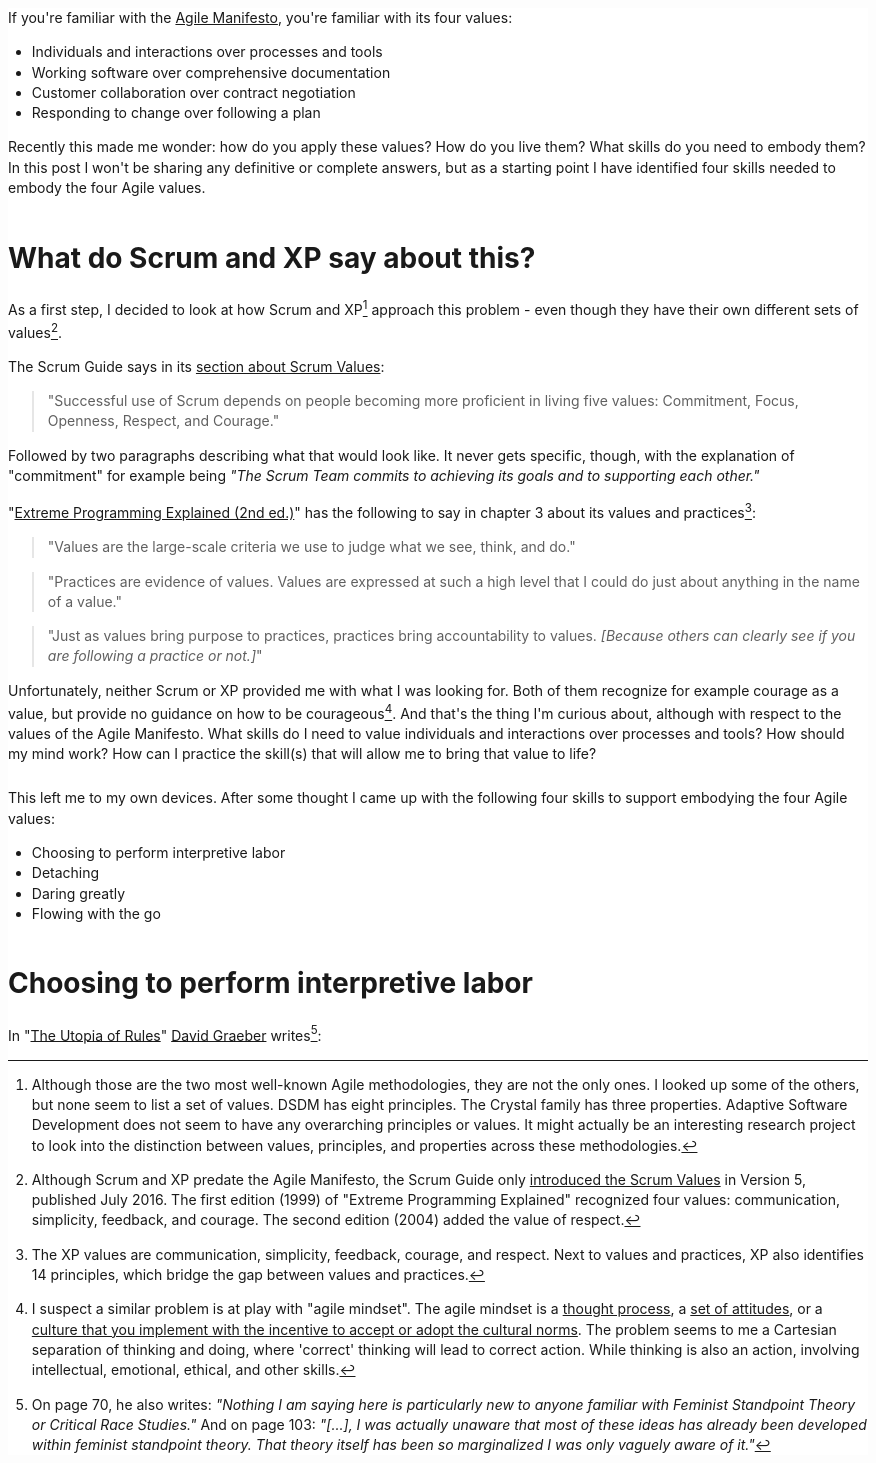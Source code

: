 

If you're familiar with the [Agile Manifesto](https://agilemanifesto.org/), you're familiar with its four values:

- Individuals and interactions over processes and tools
- Working software over comprehensive documentation
- Customer collaboration over contract negotiation
- Responding to change over following a plan

Recently this made me wonder: how do you apply these values? How do you live them? What skills do you need to embody them? In this post I won't be sharing any definitive or complete answers, but as a starting point I have identified four skills needed to embody the four Agile values.



# What do Scrum and XP say about this?
As a first step, I decided to look at how Scrum and XP[^1] approach this problem - even though they have their own different sets of values[^11].

The Scrum Guide says in its [section about Scrum Values](https://scrumguides.org/scrum-guide.html#scrum-values):
> "Successful use of Scrum depends on people becoming more proficient in living five values: Commitment, Focus, Openness, Respect, and Courage."

Followed by two paragraphs describing what that would look like. It never gets specific, though, with the explanation of "commitment" for example being *"The Scrum Team commits to achieving its goals and to supporting each other."*

"[Extreme Programming Explained (2nd ed.)](https://app.thestorygraph.com/books/d3b46782-9b71-46a1-bf56-9682b101f6ba)" has the following to say in chapter 3 about its values and practices[^3]:
> "Values are the large-scale criteria we use to judge what we see, think, and do."

> "Practices are evidence of values. Values are expressed at such a high level that I could do just about anything in the name of a value."

> "Just as values bring purpose to practices, practices bring accountability to values. *[Because others can clearly see if you are following a practice or not.]*"

Unfortunately, neither Scrum or XP provided me with what I was looking for. Both of them recognize for example courage as a value, but provide no guidance on how to be courageous[^4]. And that's the thing I'm curious about, although with respect to the values of the Agile Manifesto. What skills do I need to value individuals and interactions over processes and tools? How should my mind work? How can I practice the skill(s) that will allow me to bring that value to life?

<div style="margin-top: 1.7rem;" />

This left me to my own devices. After some thought I came up with the following four skills to support embodying the four Agile values:

- Choosing to perform interpretive labor
- Detaching
- Daring greatly
- Flowing with the go


# Choosing to perform interpretive labor
In "[The Utopia of Rules](https://en.wikipedia.org/wiki/The_Utopia_of_Rules)" [David Graeber](https://en.wikipedia.org/wiki/David_Graeber) writes[^7]:


[^1]: Although those are the two most well-known Agile methodologies, they are not the only ones. I looked up some of the others, but none seem to list a set of values. DSDM has eight principles. The Crystal family has three properties. Adaptive Software Development does not seem to have any overarching principles or values. It might actually be an interesting research project to look into the distinction between values, principles, and properties across these methodologies.  
[^11]: Although Scrum and XP predate the Agile Manifesto, the Scrum Guide only [introduced the Scrum Values](https://scrumguides.org/revisions.html) in Version 5, published July 2016. The first edition (1999) of "Extreme Programming Explained" recognized four values: communication, simplicity, feedback, and courage. The second edition (2004) added the value of respect.
[^3]: The XP values are communication, simplicity, feedback, courage, and respect. Next to values and practices, XP also identifies 14 principles, which bridge the gap between values and practices.
[^4]: I suspect a similar problem is at play with "agile mindset". The agile mindset is a [thought process](https://www.atlassian.com/agile/advantage/agile-mindset), a [set of attitudes](https://www.infoq.com/articles/what-agile-mindset/), or a [culture that you implement with the incentive to accept or adopt the cultural norms](https://www.agile-scrum.be/agile-software-development/agile-mindset/). The problem seems to me a Cartesian separation of thinking and doing, where 'correct' thinking will lead to correct action. While thinking is also an action, involving intellectual, emotional, ethical, and other skills.
[^7]: On page 70, he also writes: *"Nothing I am saying here is particularly new to anyone familiar with Feminist Standpoint Theory or Critical Race Studies."* And on page 103: *"[...], I was actually unaware that most of these ideas has already been developed within feminist standpoint theory. That theory itself has been so marginalized I was only vaguely aware of it."*
[^8]: The social activist angle of Agile has been labeled as "Team-Scale Anarcho-Syndicalism" by Brian Marick in his talk "[Artisanal Retro-Futurism Team-Scale Anarcho-Syndicalism](https://www.youtube.com/watch?v=T5yv-WcQ4wY)". In a [blog post on the same topic](http://arxta.net/explanation.html), he writes: *"Anarcho-syndicalism’s concentration on the self-organization and solidarity of the people whose hands and minds make the product is reminiscent of Agile at its best."* and *"We are also taken by anarcho-syndicalism’s emphasis on direct action."*
[^9]: Perhaps I've interpreted this value a little too broadly. On the other hand, I'm also reminded of what Alistair Cockburn wrote in "Agile Software Development" about The Cooperative Game Principle: *"Software development is a (resource-limited) cooperative game of invention and communication. The primary goal of the game is to deliver useful, working software. The secondary goal, the residue of the game, is to set up for the next game. The next game may be to alter or replace the system or to create a neighbouring system."* (p 31)  
[^10]: A reference to Theodore Roosevelt's speech "[Citizenship in a Republic](https://www.theodorerooseveltcenter.org/Learn-About-TR/TR-Encyclopedia/Culture-and-Society/Man-in-the-Arena.aspx)", popularly known as "The Man in the Arena", from which she quotes on the previous page.
[^5]: I wrote something similar for the last paragraph of my post "[Thinking about quality: so what to do?](link://slug/thinking-about-quality-so-what-to-do)":  
[^6]: I might need to do a follow-up post about skill development based on this post and "[An approach to teaching Agile 20 years after the Agile Manifesto](link://slug//an-approach-to-teaching-agile-20-years-after-the-agile-manifesto)", in which I said:  